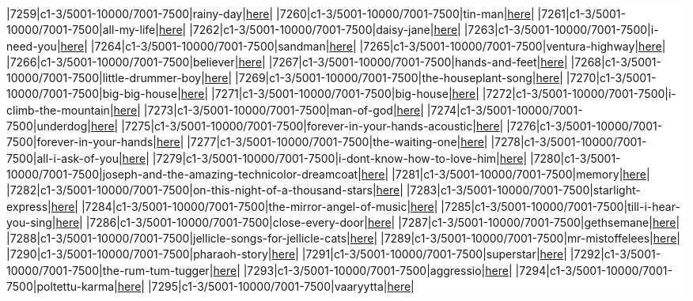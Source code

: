 |7259|c1-3/5001-10000/7001-7500|rainy-day|[here](https://cdn.jsdelivr.net/gh/guitarchord/c1-3/5001-10000/7001-7500/rainy-day.webp)|
|7260|c1-3/5001-10000/7001-7500|tin-man|[here](https://cdn.jsdelivr.net/gh/guitarchord/c1-3/5001-10000/7001-7500/tin-man.webp)|
|7261|c1-3/5001-10000/7001-7500|all-my-life|[here](https://cdn.jsdelivr.net/gh/guitarchord/c1-3/5001-10000/7001-7500/all-my-life.webp)|
|7262|c1-3/5001-10000/7001-7500|daisy-jane|[here](https://cdn.jsdelivr.net/gh/guitarchord/c1-3/5001-10000/7001-7500/daisy-jane.webp)|
|7263|c1-3/5001-10000/7001-7500|i-need-you|[here](https://cdn.jsdelivr.net/gh/guitarchord/c1-3/5001-10000/7001-7500/i-need-you.webp)|
|7264|c1-3/5001-10000/7001-7500|sandman|[here](https://cdn.jsdelivr.net/gh/guitarchord/c1-3/5001-10000/7001-7500/sandman.webp)|
|7265|c1-3/5001-10000/7001-7500|ventura-highway|[here](https://cdn.jsdelivr.net/gh/guitarchord/c1-3/5001-10000/7001-7500/ventura-highway.webp)|
|7266|c1-3/5001-10000/7001-7500|believer|[here](https://cdn.jsdelivr.net/gh/guitarchord/c1-3/5001-10000/7001-7500/believer.webp)|
|7267|c1-3/5001-10000/7001-7500|hands-and-feet|[here](https://cdn.jsdelivr.net/gh/guitarchord/c1-3/5001-10000/7001-7500/hands-and-feet.webp)|
|7268|c1-3/5001-10000/7001-7500|little-drummer-boy|[here](https://cdn.jsdelivr.net/gh/guitarchord/c1-3/5001-10000/7001-7500/little-drummer-boy.webp)|
|7269|c1-3/5001-10000/7001-7500|the-houseplant-song|[here](https://cdn.jsdelivr.net/gh/guitarchord/c1-3/5001-10000/7001-7500/the-houseplant-song.webp)|
|7270|c1-3/5001-10000/7001-7500|big-big-house|[here](https://cdn.jsdelivr.net/gh/guitarchord/c1-3/5001-10000/7001-7500/big-big-house.webp)|
|7271|c1-3/5001-10000/7001-7500|big-house|[here](https://cdn.jsdelivr.net/gh/guitarchord/c1-3/5001-10000/7001-7500/big-house.webp)|
|7272|c1-3/5001-10000/7001-7500|i-climb-the-mountain|[here](https://cdn.jsdelivr.net/gh/guitarchord/c1-3/5001-10000/7001-7500/i-climb-the-mountain.webp)|
|7273|c1-3/5001-10000/7001-7500|man-of-god|[here](https://cdn.jsdelivr.net/gh/guitarchord/c1-3/5001-10000/7001-7500/man-of-god.webp)|
|7274|c1-3/5001-10000/7001-7500|underdog|[here](https://cdn.jsdelivr.net/gh/guitarchord/c1-3/5001-10000/7001-7500/underdog.webp)|
|7275|c1-3/5001-10000/7001-7500|forever-in-your-hands-acoustic|[here](https://cdn.jsdelivr.net/gh/guitarchord/c1-3/5001-10000/7001-7500/forever-in-your-hands-acoustic.webp)|
|7276|c1-3/5001-10000/7001-7500|forever-in-your-hands|[here](https://cdn.jsdelivr.net/gh/guitarchord/c1-3/5001-10000/7001-7500/forever-in-your-hands.webp)|
|7277|c1-3/5001-10000/7001-7500|the-waiting-one|[here](https://cdn.jsdelivr.net/gh/guitarchord/c1-3/5001-10000/7001-7500/the-waiting-one.webp)|
|7278|c1-3/5001-10000/7001-7500|all-i-ask-of-you|[here](https://cdn.jsdelivr.net/gh/guitarchord/c1-3/5001-10000/7001-7500/all-i-ask-of-you.webp)|
|7279|c1-3/5001-10000/7001-7500|i-dont-know-how-to-love-him|[here](https://cdn.jsdelivr.net/gh/guitarchord/c1-3/5001-10000/7001-7500/i-dont-know-how-to-love-him.webp)|
|7280|c1-3/5001-10000/7001-7500|joseph-and-the-amazing-technicolor-dreamcoat|[here](https://cdn.jsdelivr.net/gh/guitarchord/c1-3/5001-10000/7001-7500/joseph-and-the-amazing-technicolor-dreamcoat.webp)|
|7281|c1-3/5001-10000/7001-7500|memory|[here](https://cdn.jsdelivr.net/gh/guitarchord/c1-3/5001-10000/7001-7500/memory.webp)|
|7282|c1-3/5001-10000/7001-7500|on-this-night-of-a-thousand-stars|[here](https://cdn.jsdelivr.net/gh/guitarchord/c1-3/5001-10000/7001-7500/on-this-night-of-a-thousand-stars.webp)|
|7283|c1-3/5001-10000/7001-7500|starlight-express|[here](https://cdn.jsdelivr.net/gh/guitarchord/c1-3/5001-10000/7001-7500/starlight-express.webp)|
|7284|c1-3/5001-10000/7001-7500|the-mirror-angel-of-music|[here](https://cdn.jsdelivr.net/gh/guitarchord/c1-3/5001-10000/7001-7500/the-mirror-angel-of-music.webp)|
|7285|c1-3/5001-10000/7001-7500|till-i-hear-you-sing|[here](https://cdn.jsdelivr.net/gh/guitarchord/c1-3/5001-10000/7001-7500/till-i-hear-you-sing.webp)|
|7286|c1-3/5001-10000/7001-7500|close-every-door|[here](https://cdn.jsdelivr.net/gh/guitarchord/c1-3/5001-10000/7001-7500/close-every-door.webp)|
|7287|c1-3/5001-10000/7001-7500|gethsemane|[here](https://cdn.jsdelivr.net/gh/guitarchord/c1-3/5001-10000/7001-7500/gethsemane.webp)|
|7288|c1-3/5001-10000/7001-7500|jellicle-songs-for-jellicle-cats|[here](https://cdn.jsdelivr.net/gh/guitarchord/c1-3/5001-10000/7001-7500/jellicle-songs-for-jellicle-cats.webp)|
|7289|c1-3/5001-10000/7001-7500|mr-mistoffelees|[here](https://cdn.jsdelivr.net/gh/guitarchord/c1-3/5001-10000/7001-7500/mr-mistoffelees.webp)|
|7290|c1-3/5001-10000/7001-7500|pharaoh-story|[here](https://cdn.jsdelivr.net/gh/guitarchord/c1-3/5001-10000/7001-7500/pharaoh-story.webp)|
|7291|c1-3/5001-10000/7001-7500|superstar|[here](https://cdn.jsdelivr.net/gh/guitarchord/c1-3/5001-10000/7001-7500/superstar.webp)|
|7292|c1-3/5001-10000/7001-7500|the-rum-tum-tugger|[here](https://cdn.jsdelivr.net/gh/guitarchord/c1-3/5001-10000/7001-7500/the-rum-tum-tugger.webp)|
|7293|c1-3/5001-10000/7001-7500|aggressio|[here](https://cdn.jsdelivr.net/gh/guitarchord/c1-3/5001-10000/7001-7500/aggressio.webp)|
|7294|c1-3/5001-10000/7001-7500|poltettu-karma|[here](https://cdn.jsdelivr.net/gh/guitarchord/c1-3/5001-10000/7001-7500/poltettu-karma.webp)|
|7295|c1-3/5001-10000/7001-7500|vaaryytta|[here](https://cdn.jsdelivr.net/gh/guitarchord/c1-3/5001-10000/7001-7500/vaaryytta.webp)|